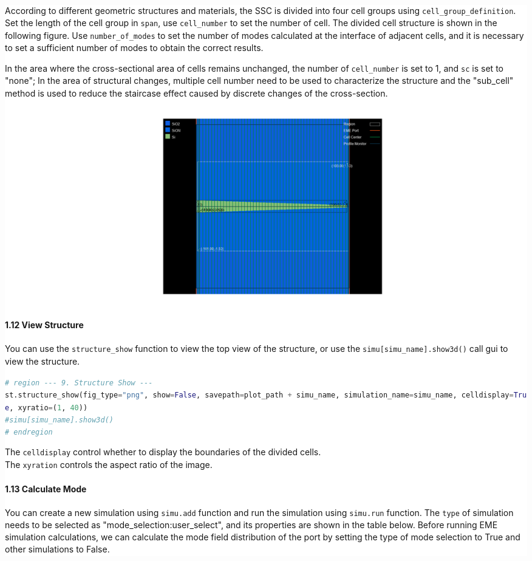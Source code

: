 <div class="text-justify">

According to different geometric structures and materials, the SSC is divided into four cell groups using `cell_group_definition`. Set the length of the cell group in `span`, use `cell_number` to set the number of cell. The divided cell structure is shown in the following figure. Use `number_of_modes` to set the number of modes calculated at the interface of adjacent cells, and it is necessary to set a sufficient number of modes to obtain the correct results.

In the area where the cross-sectional area of cells remains unchanged, the number of `cell_number` is set to 1, and `sc` is set to "none"; In the area of structural changes, multiple cell number need to be used to characterize the structure and the "sub_cell" method is used to reduce the staircase effect caused by discrete changes of the cross-section.

</div>

![](EME_SSC.png)


#### 1.12 View Structure

You can use the `structure_show` function to view the top view of the structure, or use the `simu[simu_name].show3d()` call gui to view the structure.

```python
# region --- 9. Structure Show ---
st.structure_show(fig_type="png", show=False, savepath=plot_path + simu_name, simulation_name=simu_name, celldisplay=True, xyratio=(1, 40))
#simu[simu_name].show3d()
# endregion
```

The `celldisplay` control whether to display the boundaries of the divided cells.<br/>The `xyration` controls the aspect ratio of the image.

#### 1.13 Calculate Mode

You can create a new simulation using `simu.add` function and run the simulation using `simu.run` function. The `type` of simulation needs to be selected as "mode_selection:user_select", and its properties are shown in the table below. Before running EME simulation calculations, we can calculate the mode field distribution of the port by setting the type of mode selection to True and other simulations to False.
